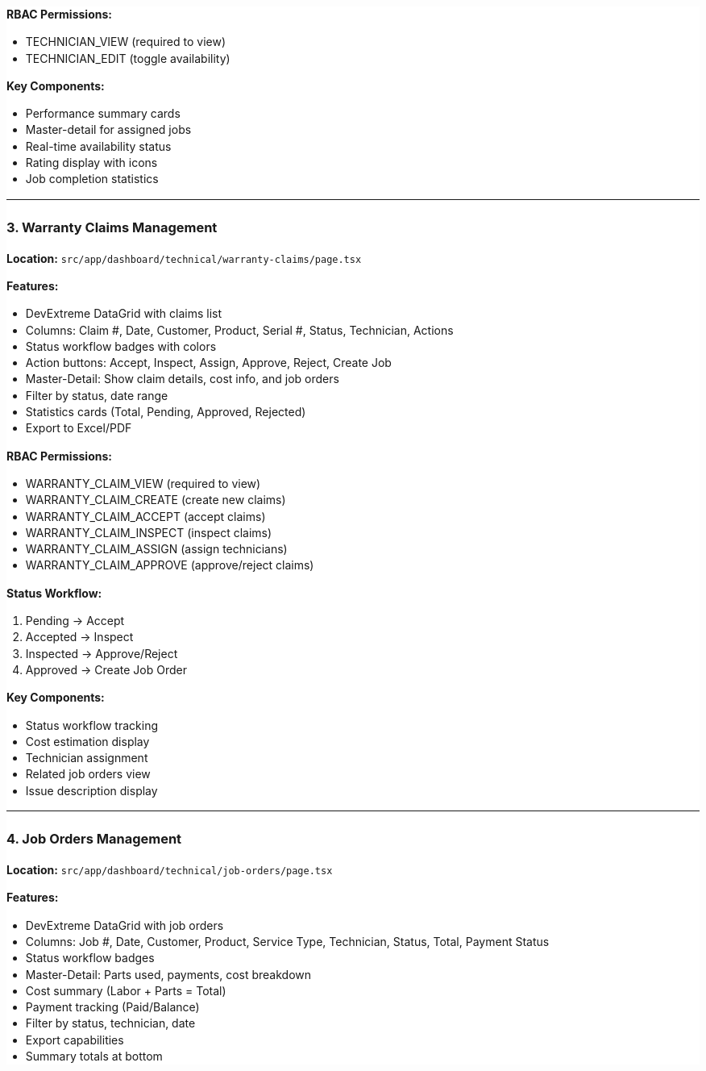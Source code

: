 **RBAC Permissions:**
- TECHNICIAN_VIEW (required to view)
- TECHNICIAN_EDIT (toggle availability)

**Key Components:**
- Performance summary cards
- Master-detail for assigned jobs
- Real-time availability status
- Rating display with icons
- Job completion statistics

---

### 3. Warranty Claims Management
**Location:** `src/app/dashboard/technical/warranty-claims/page.tsx`

**Features:**
- DevExtreme DataGrid with claims list
- Columns: Claim #, Date, Customer, Product, Serial #, Status, Technician, Actions
- Status workflow badges with colors
- Action buttons: Accept, Inspect, Assign, Approve, Reject, Create Job
- Master-Detail: Show claim details, cost info, and job orders
- Filter by status, date range
- Statistics cards (Total, Pending, Approved, Rejected)
- Export to Excel/PDF

**RBAC Permissions:**
- WARRANTY_CLAIM_VIEW (required to view)
- WARRANTY_CLAIM_CREATE (create new claims)
- WARRANTY_CLAIM_ACCEPT (accept claims)
- WARRANTY_CLAIM_INSPECT (inspect claims)
- WARRANTY_CLAIM_ASSIGN (assign technicians)
- WARRANTY_CLAIM_APPROVE (approve/reject claims)

**Status Workflow:**
1. Pending → Accept
2. Accepted → Inspect
3. Inspected → Approve/Reject
4. Approved → Create Job Order

**Key Components:**
- Status workflow tracking
- Cost estimation display
- Technician assignment
- Related job orders view
- Issue description display

---

### 4. Job Orders Management
**Location:** `src/app/dashboard/technical/job-orders/page.tsx`

**Features:**
- DevExtreme DataGrid with job orders
- Columns: Job #, Date, Customer, Product, Service Type, Technician, Status, Total, Payment Status
- Status workflow badges
- Master-Detail: Parts used, payments, cost breakdown
- Cost summary (Labor + Parts = Total)
- Payment tracking (Paid/Balance)
- Filter by status, technician, date
- Export capabilities
- Summary totals at bottom
